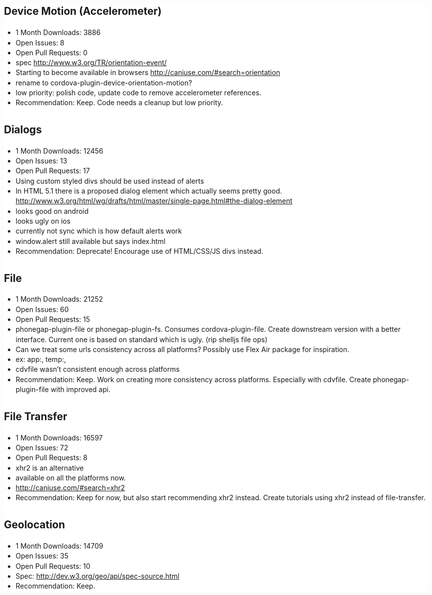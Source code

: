 ## Device Motion (Accelerometer)
* 1 Month Downloads: 3886
* Open Issues: 8
* Open Pull Requests: 0
* spec http://www.w3.org/TR/orientation-event/
* Starting to become available in browsers http://caniuse.com/#search=orientation 
* rename to cordova-plugin-device-orientation-motion?
* low priority: polish code, update code to remove accelerometer references. 
* Recommendation: Keep. Code needs a cleanup but low priority.

## Dialogs
* 1 Month Downloads: 12456
* Open Issues: 13
* Open Pull Requests: 17
* Using custom styled divs should be used instead of alerts
* In HTML 5.1 there is a proposed dialog element which actually seems pretty good. http://www.w3.org/html/wg/drafts/html/master/single-page.html#the-dialog-element 
* looks good on android
* looks ugly on ios
* currently not sync which is how default alerts work 
* window.alert still available but says index.html
* Recommendation: Deprecate! Encourage use of HTML/CSS/JS divs instead.

## File
* 1 Month Downloads: 21252
* Open Issues: 60
* Open Pull Requests: 15
* phonegap-plugin-file or phonegap-plugin-fs. Consumes cordova-plugin-file. Create downstream version with a better interface. Current one is based on standard which is ugly. (rip shelljs file ops)
* Can we treat some urls consistency across all platforms? Possibly use Flex Air package for inspiration.
* ex: app:, temp:, 
* cdvfile wasn’t consistent enough across platforms
* Recommendation: Keep. Work on creating more consistency across platforms. Especially with cdvfile. Create phonegap-plugin-file with improved api.

## File Transfer
* 1 Month Downloads: 16597
* Open Issues: 72
* Open Pull Requests: 8
* xhr2 is an alternative
* available on all the platforms now. 
* http://caniuse.com/#search=xhr2
* Recommendation: Keep for now, but also start recommending xhr2 instead. Create tutorials using xhr2 instead of file-transfer.

## Geolocation
* 1 Month Downloads: 14709
* Open Issues: 35
* Open Pull Requests: 10
* Spec: http://dev.w3.org/geo/api/spec-source.html 
* Recommendation: Keep.
